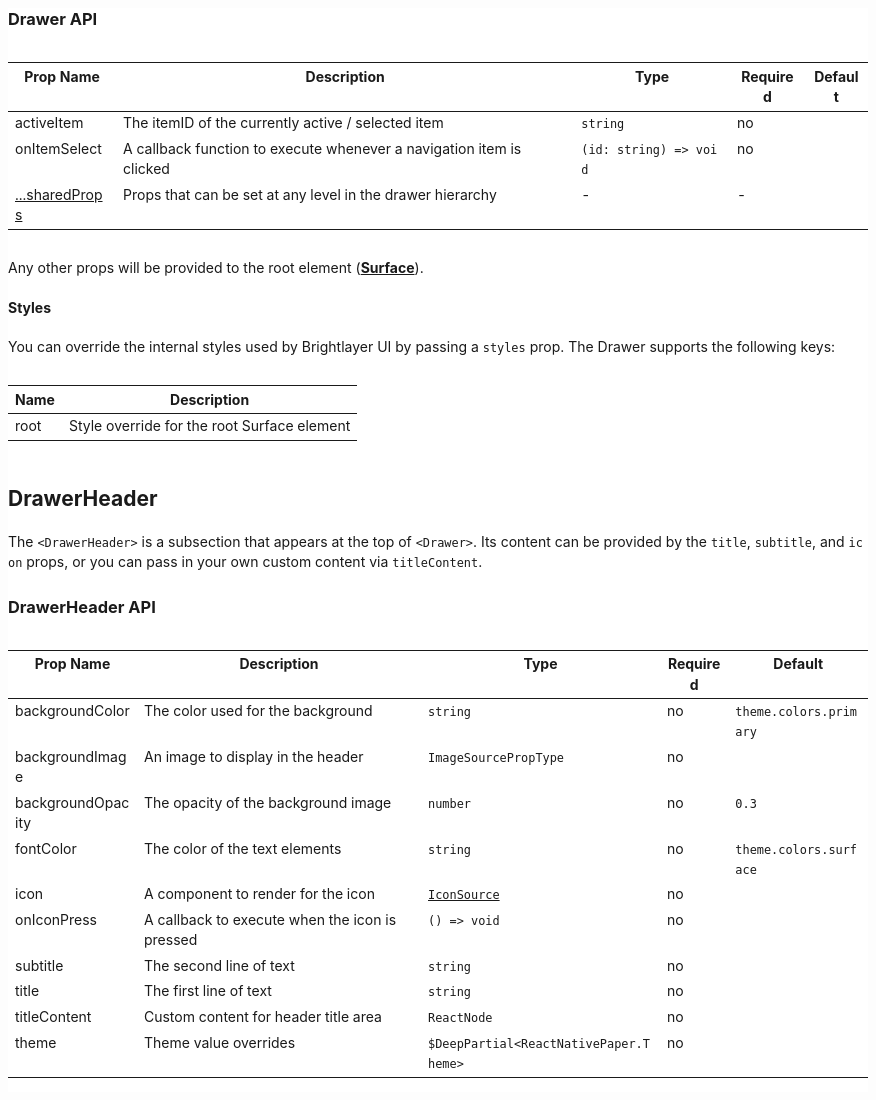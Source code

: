 ### Drawer API

<div style="overflow: auto;">

| Prop Name                       | Description                                                          | Type                   | Required | Default |
| ------------------------------- | -------------------------------------------------------------------- | ---------------------- | -------- | ------- |
| activeItem                      | The itemID of the currently active / selected item                   | `string`               | no       |         |
| onItemSelect                    | A callback function to execute whenever a navigation item is clicked | `(id: string) => void` | no       |         |
| [...sharedProps](#shared-props) | Props that can be set at any level in the drawer hierarchy           | -                      | -        |         |

</div>

Any other props will be provided to the root element ([**Surface**](https://callstack.github.io/react-native-paper/surface.html)).

#### Styles

You can override the internal styles used by Brightlayer UI by passing a `styles` prop. The Drawer supports the following keys:

<div style="overflow: auto;">

| Name | Description                                 |
| ---- | ------------------------------------------- |
| root | Style override for the root Surface element |

</div>

## DrawerHeader

The `<DrawerHeader>` is a subsection that appears at the top of `<Drawer>`. Its content can be provided by the `title`, `subtitle`, and `icon` props, or you can pass in your own custom content via `titleContent`.

### DrawerHeader API

<div style="overflow: auto">

| Prop Name         | Description                                    | Type                                   | Required | Default                |
| ----------------- | ---------------------------------------------- | -------------------------------------- | -------- | ---------------------- |
| backgroundColor   | The color used for the background              | `string`                               | no       | `theme.colors.primary` |
| backgroundImage   | An image to display in the header              | `ImageSourcePropType`                  | no       |                        |
| backgroundOpacity | The opacity of the background image            | `number`                               | no       | `0.3`                  |
| fontColor         | The color of the text elements                 | `string`                               | no       | `theme.colors.surface` |
| icon              | A component to render for the icon             | [`IconSource`](./Icons.md)             | no       |                        |
| onIconPress       | A callback to execute when the icon is pressed | `() => void`                           | no       |                        |
| subtitle          | The second line of text                        | `string`                               | no       |                        |
| title             | The first line of text                         | `string`                               | no       |                        |
| titleContent      | Custom content for header title area           | `ReactNode`                            | no       |                        |
| theme             | Theme value overrides                          | `$DeepPartial<ReactNativePaper.Theme>` | no       |                        |

